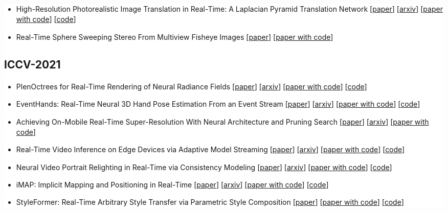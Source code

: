- High-Resolution Photorealistic Image Translation in Real-Time: A Laplacian Pyramid Translation Network [[paper](https://openaccess.thecvf.com/content/CVPR2021/html/Liang_High-Resolution_Photorealistic_Image_Translation_in_Real-Time_A_Laplacian_Pyramid_Translation_CVPR_2021_paper.html)] [[arxiv](https://arxiv.org/abs/2105.09188)] [[paper with code](https://paperswithcode.com/paper/high-resolution-photorealistic-image)] [[code](https://github.com/csjliang/LPTN)]

- Real-Time Sphere Sweeping Stereo From Multiview Fisheye Images [[paper](https://openaccess.thecvf.com/content/CVPR2021/html/Meuleman_Real-Time_Sphere_Sweeping_Stereo_From_Multiview_Fisheye_Images_CVPR_2021_paper.html)] [[paper with code](https://paperswithcode.com/paper/real-time-sphere-sweeping-stereo-from)]


## ICCV-2021


- PlenOctrees for Real-Time Rendering of Neural Radiance Fields [[paper](https://openaccess.thecvf.com/content/ICCV2021/html/Yu_PlenOctrees_for_Real-Time_Rendering_of_Neural_Radiance_Fields_ICCV_2021_paper.html)] [[arxiv](https://arxiv.org/abs/2103.14024)] [[paper with code](https://paperswithcode.com/paper/plenoctrees-for-real-time-rendering-of-neural)] [[code](https://github.com/sxyu/plenoctree)]

- EventHands: Real-Time Neural 3D Hand Pose Estimation From an Event Stream [[paper](https://openaccess.thecvf.com/content/ICCV2021/html/Rudnev_EventHands_Real-Time_Neural_3D_Hand_Pose_Estimation_From_an_Event_ICCV_2021_paper.html)] [[arxiv](https://arxiv.org/abs/2012.06475)] [[paper with code](https://paperswithcode.com/paper/eventhands-real-time-neural-3d-hand)] [[code](https://github.com/r00tman/EventHands)]

- Achieving On-Mobile Real-Time Super-Resolution With Neural Architecture and Pruning Search [[paper](https://openaccess.thecvf.com/content/ICCV2021/html/Zhan_Achieving_On-Mobile_Real-Time_Super-Resolution_With_Neural_Architecture_and_Pruning_Search_ICCV_2021_paper.html)] [[arxiv](https://arxiv.org/abs/2108.08910)] [[paper with code](https://paperswithcode.com/paper/achieving-on-mobile-real-time-super)]

- Real-Time Video Inference on Edge Devices via Adaptive Model Streaming [[paper](https://openaccess.thecvf.com/content/ICCV2021/html/Khani_Real-Time_Video_Inference_on_Edge_Devices_via_Adaptive_Model_Streaming_ICCV_2021_paper.html)] [[arxiv](https://arxiv.org/abs/2006.06628)] [[paper with code](https://paperswithcode.com/paper/real-time-video-inference-on-edge-devices-via)] [[code](https://github.com/modelstreaming/ams)]

- Neural Video Portrait Relighting in Real-Time via Consistency Modeling [[paper](https://openaccess.thecvf.com/content/ICCV2021/html/Zhang_Neural_Video_Portrait_Relighting_in_Real-Time_via_Consistency_Modeling_ICCV_2021_paper.html)] [[arxiv](https://arxiv.org/abs/2104.00484)] [[paper with code](https://paperswithcode.com/paper/neural-video-portrait-relighting-in-real-time)] [[code](https://github.com/ZoneLikeWonderland/Neural-Video-Portrait-Relighting-in-Real-time-via-Consistency-Modeling)]

- iMAP: Implicit Mapping and Positioning in Real-Time [[paper](https://openaccess.thecvf.com/content/ICCV2021/html/Sucar_iMAP_Implicit_Mapping_and_Positioning_in_Real-Time_ICCV_2021_paper.html)] [[arxiv](https://arxiv.org/abs/2103.12352)] [[paper with code](https://paperswithcode.com/paper/imap-implicit-mapping-and-positioning-in-real)] [[code](https://github.com/youmi-zym/go-slam)]

- StyleFormer: Real-Time Arbitrary Style Transfer via Parametric Style Composition [[paper](https://openaccess.thecvf.com/content/ICCV2021/html/Wu_StyleFormer_Real-Time_Arbitrary_Style_Transfer_via_Parametric_Style_Composition_ICCV_2021_paper.html)] [[paper with code](https://paperswithcode.com/paper/styleformer-real-time-arbitrary-style)] [[code](https://github.com/Wxl-stars/PytorchStyleFormer)]
